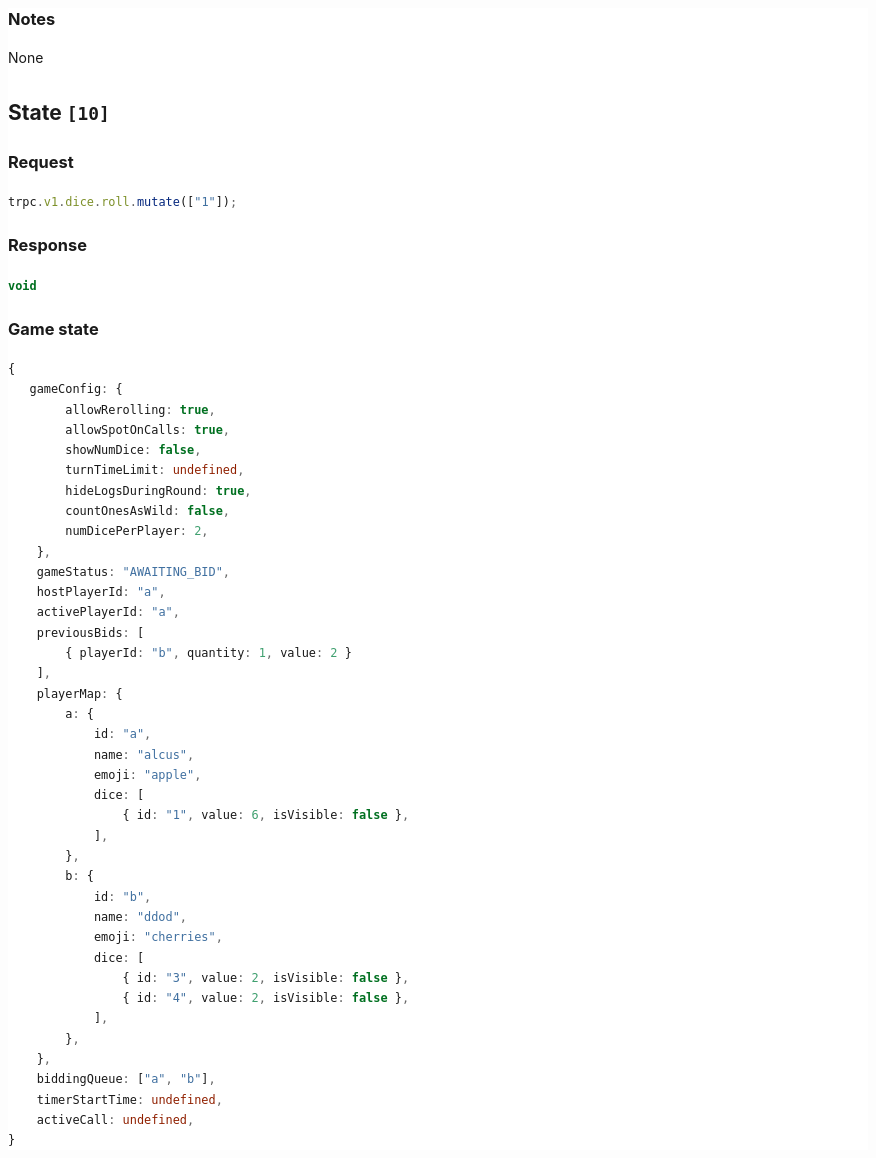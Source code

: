 ### Notes

None

## State `[10]`

### Request

```ts
trpc.v1.dice.roll.mutate(["1"]);
```

### Response

```ts
void
```

### Game state

```ts
{
   gameConfig: {
        allowRerolling: true,
        allowSpotOnCalls: true,
        showNumDice: false,
        turnTimeLimit: undefined,
        hideLogsDuringRound: true,
        countOnesAsWild: false,
        numDicePerPlayer: 2,
    },
    gameStatus: "AWAITING_BID",
    hostPlayerId: "a",
    activePlayerId: "a",
    previousBids: [
        { playerId: "b", quantity: 1, value: 2 }
    ],
    playerMap: {
        a: {
            id: "a",
            name: "alcus",
            emoji: "apple",
            dice: [
                { id: "1", value: 6, isVisible: false },
            ],
        },
        b: {
            id: "b",
            name: "ddod",
            emoji: "cherries",
            dice: [
                { id: "3", value: 2, isVisible: false },
                { id: "4", value: 2, isVisible: false },
            ],
        },
    },
    biddingQueue: ["a", "b"],
    timerStartTime: undefined,
    activeCall: undefined,
}
```
